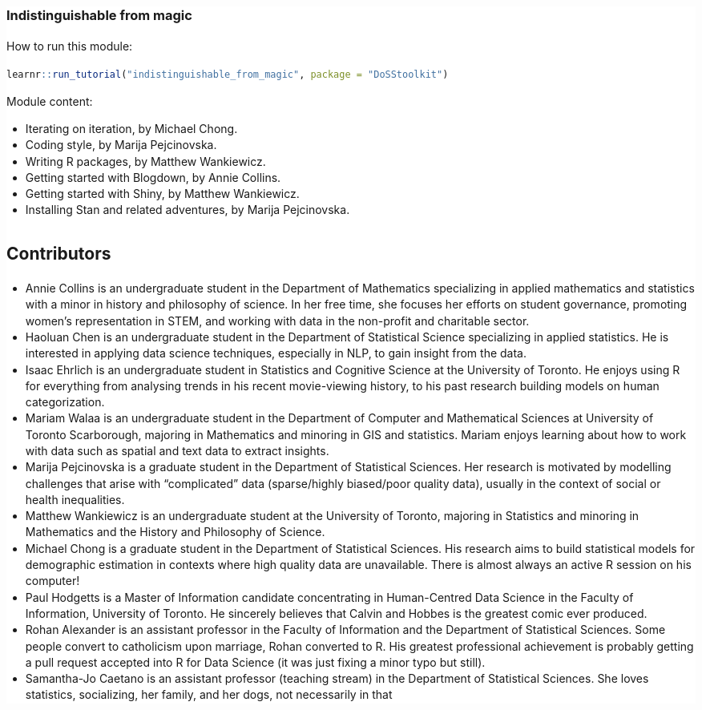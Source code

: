 ### Indistinguishable from magic

How to run this module:

``` r
learnr::run_tutorial("indistinguishable_from_magic", package = "DoSStoolkit")
```

Module content:

-   Iterating on iteration, by Michael Chong.
-   Coding style, by Marija Pejcinovska.
-   Writing R packages, by Matthew Wankiewicz.
-   Getting started with Blogdown, by Annie Collins.
-   Getting started with Shiny, by Matthew Wankiewicz.
-   Installing Stan and related adventures, by Marija Pejcinovska.

## Contributors

-   Annie Collins is an undergraduate student in the Department of
    Mathematics specializing in applied mathematics and statistics with
    a minor in history and philosophy of science. In her free time, she
    focuses her efforts on student governance, promoting women’s
    representation in STEM, and working with data in the non-profit and
    charitable sector.
-   Haoluan Chen is an undergraduate student in the Department of
    Statistical Science specializing in applied statistics. He is
    interested in applying data science techniques, especially in NLP,
    to gain insight from the data.
-   Isaac Ehrlich is an undergraduate student in Statistics and
    Cognitive Science at the University of Toronto. He enjoys using R
    for everything from analysing trends in his recent movie-viewing
    history, to his past research building models on human
    categorization.
-   Mariam Walaa is an undergraduate student in the Department of
    Computer and Mathematical Sciences at University of Toronto
    Scarborough, majoring in Mathematics and minoring in GIS and
    statistics. Mariam enjoys learning about how to work with data such
    as spatial and text data to extract insights.
-   Marija Pejcinovska is a graduate student in the Department of
    Statistical Sciences. Her research is motivated by modelling
    challenges that arise with “complicated” data (sparse/highly
    biased/poor quality data), usually in the context of social or
    health inequalities.
-   Matthew Wankiewicz is an undergraduate student at the University of
    Toronto, majoring in Statistics and minoring in Mathematics and the
    History and Philosophy of Science.
-   Michael Chong is a graduate student in the Department of Statistical
    Sciences. His research aims to build statistical models for
    demographic estimation in contexts where high quality data are
    unavailable. There is almost always an active R session on his
    computer!
-   Paul Hodgetts is a Master of Information candidate concentrating in
    Human-Centred Data Science in the Faculty of Information, University
    of Toronto. He sincerely believes that Calvin and Hobbes is the
    greatest comic ever produced.
-   Rohan Alexander is an assistant professor in the Faculty of
    Information and the Department of Statistical Sciences. Some people
    convert to catholicism upon marriage, Rohan converted to R. His
    greatest professional achievement is probably getting a pull request
    accepted into R for Data Science (it was just fixing a minor typo
    but still).
-   Samantha-Jo Caetano is an assistant professor (teaching stream) in
    the Department of Statistical Sciences. She loves statistics,
    socializing, her family, and her dogs, not necessarily in that